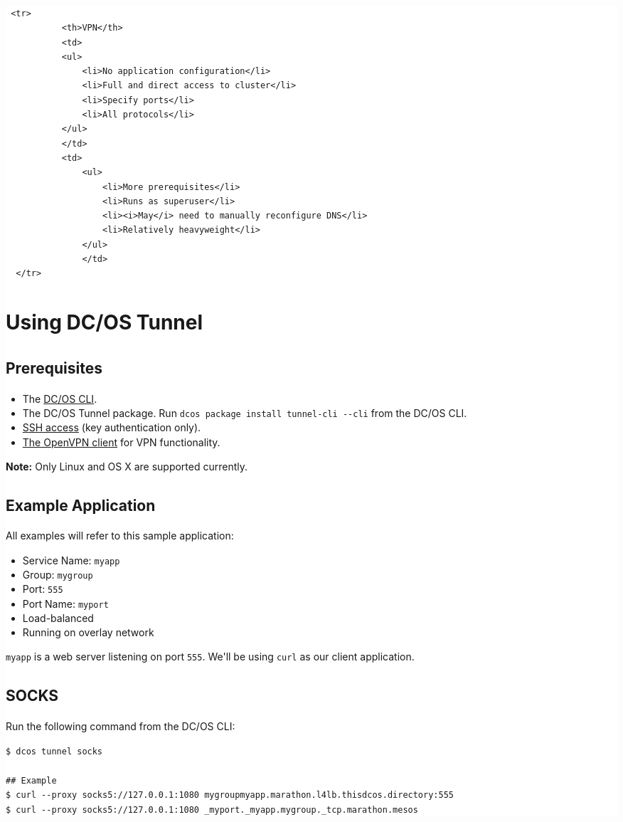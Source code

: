      <tr>
               <th>VPN</th>
               <td>
               <ul>
                   <li>No application configuration</li>
                   <li>Full and direct access to cluster</li>
                   <li>Specify ports</li>
                   <li>All protocols</li>
               </ul>
               </td>
               <td>
                   <ul>
                       <li>More prerequisites</li>
                       <li>Runs as superuser</li>
                       <li><i>May</i> need to manually reconfigure DNS</li>
                       <li>Relatively heavyweight</li>
                   </ul>
                   </td>
      </tr>
    
</table>

# Using DC/OS Tunnel

## Prerequisites
* The [DC/OS CLI](/docs/1.9/usage/cli/install/).
* The DC/OS Tunnel package. Run `dcos package install tunnel-cli --cli` from the DC/OS CLI.
* [SSH access](/docs/1.9/administration/access-node/sshcluster/) (key authentication only).
* [The OpenVPN client](https://openvpn.net/index.php/open-source/downloads.html) for VPN functionality.

**Note:** Only Linux and OS X are supported currently.

## Example Application

All examples will refer to this sample application:
* Service Name: `myapp`
* Group: `mygroup`
* Port: `555`
 * Port Name: `myport`
 * Load-balanced
* Running on overlay network

`myapp` is a web server listening on port `555`. We'll be using `curl` as
our client application.

##  SOCKS
Run the following command from the DC/OS CLI:

```
$ dcos tunnel socks

## Example
$ curl --proxy socks5://127.0.0.1:1080 mygroupmyapp.marathon.l4lb.thisdcos.directory:555
$ curl --proxy socks5://127.0.0.1:1080 _myport._myapp.mygroup._tcp.marathon.mesos
```
